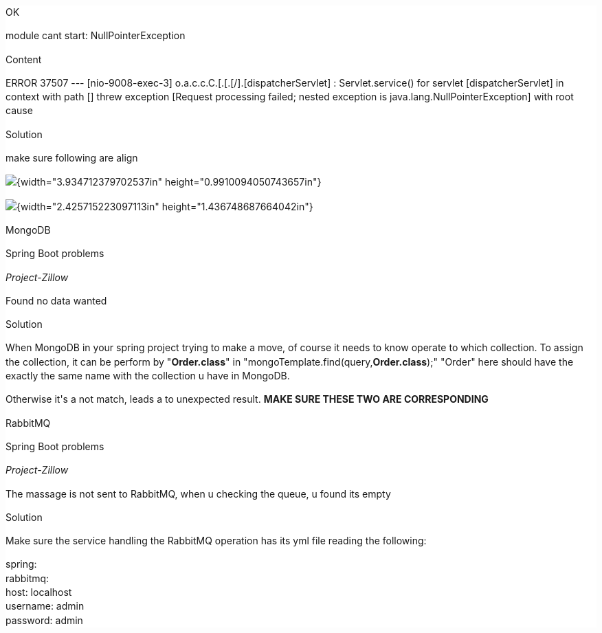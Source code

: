OK

module cant start: NullPointerException

Content

ERROR 37507 \-\-- \[nio-9008-exec-3\]
o.a.c.c.C.\[.\[.\[/\].\[dispatcherServlet\] : Servlet.service() for
servlet \[dispatcherServlet\] in context with path \[\] threw exception
\[Request processing failed; nested exception is
java.lang.NullPointerException\] with root cause

Solution

make sure following are align

![](./image4.png){width="3.934712379702537in"
height="0.9910094050743657in"}

![](./image10.png){width="2.425715223097113in"
height="1.436748687664042in"}

MongoDB

Spring Boot problems

*Project-Zillow*

Found no data wanted

Solution

When MongoDB in your spring project trying to make a move, of course it
needs to know operate to which collection. To assign the collection, it
can be perform by "**Order.class**" in
"mongoTemplate.find(query,**Order.class**);" "Order" here should have
the exactly the same name with the collection u have in MongoDB.

Otherwise it's a not match, leads a to unexpected result. **MAKE SURE
THESE TWO ARE CORRESPONDING**

RabbitMQ

Spring Boot problems

*Project-Zillow*

The massage is not sent to RabbitMQ, when u checking the queue, u found
its empty

Solution

Make sure the service handling the RabbitMQ operation has its yml file
reading the following:

spring:\
rabbitmq:\
host: localhost\
username: admin\
password: admin
